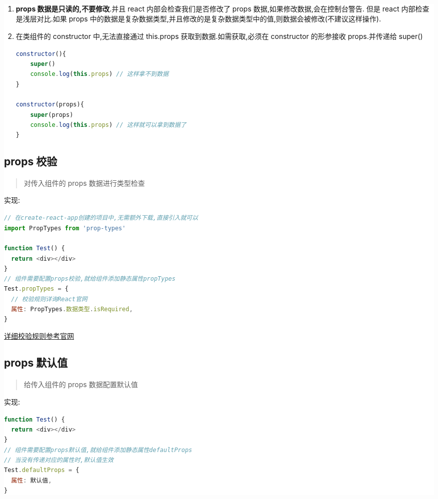 1. **props 数据是只读的,不要修改**.并且 react 内部会检查我们是否修改了 props 数据,如果修改数据,会在控制台警告. 但是 react 内部检查是浅层对比.如果 props 中的数据是复杂数据类型,并且修改的是复杂数据类型中的值,则数据会被修改(不建议这样操作).

2. 在类组件的 constructor 中,无法直接通过 this.props 获取到数据.如需获取,必须在 constructor 的形参接收 props.并传递给 super()

    ```JavaScript
    constructor(){
        super()
        console.log(this.props) // 这样拿不到数据
    }
    
    constructor(props){
        super(props)
        console.log(this.props) // 这样就可以拿到数据了
    }
    ```

## props 校验

> 对传入组件的 props 数据进行类型检查

实现:

```JavaScript
// 在create-react-app创建的项目中,无需额外下载,直接引入就可以
import PropTypes from 'prop-types'

function Test() {
  return <div></div>
}
// 组件需要配置props校验,就给组件添加静态属性propTypes
Test.propTypes = {
  // 校验规则详询React官网
  属性: PropTypes.数据类型.isRequired,
}
```

[详细校验规则参考官网](https://zh-hans.reactjs.org/docs/typechecking-with-proptypes.html)

## props 默认值

> 给传入组件的 props 数据配置默认值

实现:

```JavaScript
function Test() {
  return <div></div>
}
// 组件需要配置props默认值,就给组件添加静态属性defaultProps
// 当没有传递对应的属性时,默认值生效
Test.defaultProps = {
  属性: 默认值,
}
```
